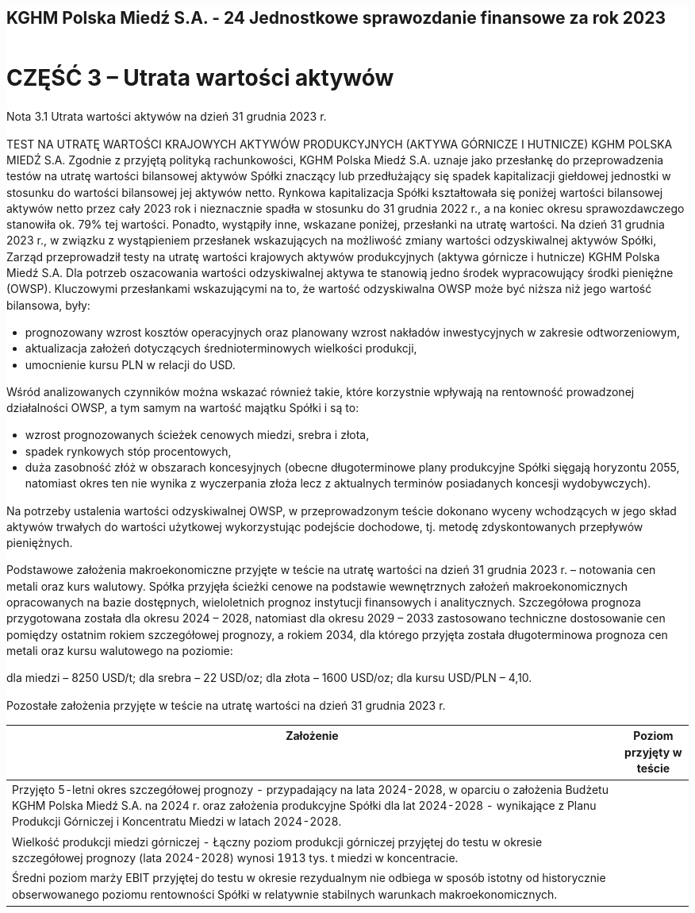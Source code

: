 KGHM Polska Miedź S.A. - 24 Jednostkowe sprawozdanie finansowe za rok 2023
---
# CZĘŚĆ 3 – Utrata wartości aktywów

Nota 3.1 Utrata wartości aktywów na dzień 31 grudnia 2023 r.

TEST NA UTRATĘ WARTOŚCI KRAJOWYCH AKTYWÓW PRODUKCYJNYCH (AKTYWA GÓRNICZE I HUTNICZE) KGHM POLSKA MIEDŹ S.A.
Zgodnie z przyjętą polityką rachunkowości, KGHM Polska Miedź S.A. uznaje jako przesłankę do przeprowadzenia testów na utratę wartości bilansowej aktywów Spółki znaczący lub przedłużający się spadek kapitalizacji giełdowej jednostki w stosunku do wartości bilansowej jej aktywów netto. Rynkowa kapitalizacja Spółki kształtowała się poniżej wartości bilansowej aktywów netto przez cały 2023 rok i nieznacznie spadła w stosunku do 31 grudnia 2022 r., a na koniec okresu sprawozdawczego stanowiła ok. 79% tej wartości. Ponadto, wystąpiły inne, wskazane poniżej, przesłanki na utratę wartości. Na dzień 31 grudnia 2023 r., w związku z wystąpieniem przesłanek wskazujących na możliwość zmiany wartości odzyskiwalnej aktywów Spółki, Zarząd przeprowadził testy na utratę wartości krajowych aktywów produkcyjnych (aktywa górnicze i hutnicze) KGHM Polska Miedź S.A. Dla potrzeb oszacowania wartości odzyskiwalnej aktywa te stanowią jedno środek wypracowujący środki pieniężne (OWSP). Kluczowymi przesłankami wskazującymi na to, że wartość odzyskiwalna OWSP może być niższa niż jego wartość bilansowa, były:

- prognozowany wzrost kosztów operacyjnych oraz planowany wzrost nakładów inwestycyjnych w zakresie odtworzeniowym,
- aktualizacja założeń dotyczących średnioterminowych wielkości produkcji,
- umocnienie kursu PLN w relacji do USD.

Wśród analizowanych czynników można wskazać również takie, które korzystnie wpływają na rentowność prowadzonej działalności OWSP, a tym samym na wartość majątku Spółki i są to:

- wzrost prognozowanych ścieżek cenowych miedzi, srebra i złota,
- spadek rynkowych stóp procentowych,
- duża zasobność złóż w obszarach koncesyjnych (obecne długoterminowe plany produkcyjne Spółki sięgają horyzontu 2055, natomiast okres ten nie wynika z wyczerpania złoża lecz z aktualnych terminów posiadanych koncesji wydobywczych).

Na potrzeby ustalenia wartości odzyskiwalnej OWSP, w przeprowadzonym teście dokonano wyceny wchodzących w jego skład aktywów trwałych do wartości użytkowej wykorzystując podejście dochodowe, tj. metodę zdyskontowanych przepływów pieniężnych.

Podstawowe założenia makroekonomiczne przyjęte w teście na utratę wartości na dzień 31 grudnia 2023 r. – notowania cen metali oraz kurs walutowy. Spółka przyjęła ścieżki cenowe na podstawie wewnętrznych założeń makroekonomicznych opracowanych na bazie dostępnych, wieloletnich prognoz instytucji finansowych i analitycznych. Szczegółowa prognoza przygotowana została dla okresu 2024 – 2028, natomiast dla okresu 2029 – 2033 zastosowano techniczne dostosowanie cen pomiędzy ostatnim rokiem szczegółowej prognozy, a rokiem 2034, dla którego przyjęta została długoterminowa prognoza cen metali oraz kursu walutowego na poziomie:

dla miedzi – 8250 USD/t;
dla srebra – 22 USD/oz;
dla złota – 1600 USD/oz;
dla kursu USD/PLN – 4,10.

Pozostałe założenia przyjęte w teście na utratę wartości na dzień 31 grudnia 2023 r.

|Założenie|Poziom przyjęty w teście|
|---|---|
|Przyjęto 5-letni okres szczegółowej prognozy - przypadający na lata 2024-2028, w oparciu o założenia Budżetu KGHM Polska Miedź S.A. na 2024 r. oraz założenia produkcyjne Spółki dla lat 2024-2028 - wynikające z Planu Produkcji Górniczej i Koncentratu Miedzi w latach 2024-2028.| |
|Wielkość produkcji miedzi górniczej - Łączny poziom produkcji górniczej przyjętej do testu w okresie szczegółowej prognozy (lata 2024-2028) wynosi 1913 tys. t miedzi w koncentracie.| |
|Średni poziom marży EBIT przyjętej do testu w okresie rezydualnym nie odbiega w sposób istotny od historycznie obserwowanego poziomu rentowności Spółki w relatywnie stabilnych warunkach makroekonomicznych.| |
